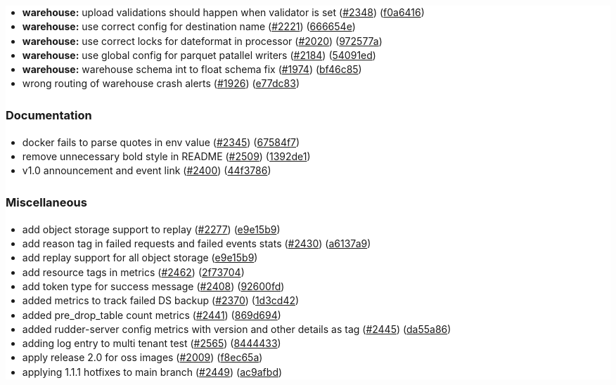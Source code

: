 * **warehouse:** upload validations should happen when validator is set ([#2348](https://github.com/atzoum/rudder-server/issues/2348)) ([f0a6416](https://github.com/atzoum/rudder-server/commit/f0a6416f7c4bcad071af82f8f574e2b5d7061f7a))
* **warehouse:** use correct config for destination name ([#2221](https://github.com/atzoum/rudder-server/issues/2221)) ([666654e](https://github.com/atzoum/rudder-server/commit/666654e35b64af625111c7c5d809a5e4199efa0c))
* **warehouse:** use correct locks for dateformat in processor ([#2020](https://github.com/atzoum/rudder-server/issues/2020)) ([972577a](https://github.com/atzoum/rudder-server/commit/972577a8c474cb8bdfbf228f9e3df621aa13ac99))
* **warehouse:** use global config for parquet patallel writers ([#2184](https://github.com/atzoum/rudder-server/issues/2184)) ([54091ed](https://github.com/atzoum/rudder-server/commit/54091ed987135a7febf384fb6382bccdd856fafe))
* **warehouse:** warehouse schema int to float schema fix ([#1974](https://github.com/atzoum/rudder-server/issues/1974)) ([bf46c85](https://github.com/atzoum/rudder-server/commit/bf46c850a5469acbb680f486f20d686b82fd2e6f))
* wrong routing of warehouse crash alerts ([#1926](https://github.com/atzoum/rudder-server/issues/1926)) ([e77dc83](https://github.com/atzoum/rudder-server/commit/e77dc830d222601832a4e3fca3afc56e2365f2b8))


### Documentation

* docker fails to parse quotes in env value ([#2345](https://github.com/atzoum/rudder-server/issues/2345)) ([67584f7](https://github.com/atzoum/rudder-server/commit/67584f7fde97afdf696ae60dc2a801fb2a1eef06))
* remove unnecessary bold style in README ([#2509](https://github.com/atzoum/rudder-server/issues/2509)) ([1392de1](https://github.com/atzoum/rudder-server/commit/1392de1f3dd0bf044214002166766bf8ee08d901))
* v1.0 announcement and event link ([#2400](https://github.com/atzoum/rudder-server/issues/2400)) ([44f3786](https://github.com/atzoum/rudder-server/commit/44f3786231f52a095d6c7f655b0ccda7e93ef2b8))


### Miscellaneous

* add object storage support to replay ([#2277](https://github.com/atzoum/rudder-server/issues/2277)) ([e9e15b9](https://github.com/atzoum/rudder-server/commit/e9e15b9adbe24d326e2222520bfc52601be5ad72))
* add reason tag in failed requests and failed events stats ([#2430](https://github.com/atzoum/rudder-server/issues/2430)) ([a6137a9](https://github.com/atzoum/rudder-server/commit/a6137a965c65b7558e64fa1bb08f973474585c12))
* add replay support for all object storage ([e9e15b9](https://github.com/atzoum/rudder-server/commit/e9e15b9adbe24d326e2222520bfc52601be5ad72))
* add resource tags in metrics ([#2462](https://github.com/atzoum/rudder-server/issues/2462)) ([2f73704](https://github.com/atzoum/rudder-server/commit/2f737046dd8f29d0b249dff8b06fbd6c9dcc0da0))
* add token type for success message ([#2408](https://github.com/atzoum/rudder-server/issues/2408)) ([92600fd](https://github.com/atzoum/rudder-server/commit/92600fda0892074e962b01c40061f1df00670bf8))
* added metrics to track failed DS backup ([#2370](https://github.com/atzoum/rudder-server/issues/2370)) ([1d3cd42](https://github.com/atzoum/rudder-server/commit/1d3cd428d8579355a8a719e6746fb23816741338))
* added pre_drop_table count metrics ([#2441](https://github.com/atzoum/rudder-server/issues/2441)) ([869d694](https://github.com/atzoum/rudder-server/commit/869d694c0a1cc7d352208e66176cc0c3d530ed00))
* added rudder-server config metrics with version and other details as tag ([#2445](https://github.com/atzoum/rudder-server/issues/2445)) ([da55a86](https://github.com/atzoum/rudder-server/commit/da55a8689048b959d75be3958e65f59d34c537d7))
* adding log entry to multi tenant test ([#2565](https://github.com/atzoum/rudder-server/issues/2565)) ([8444433](https://github.com/atzoum/rudder-server/commit/844443360a89879ee9ac15489e6d99d2cc5b7c34))
* apply release 2.0 for oss images ([#2009](https://github.com/atzoum/rudder-server/issues/2009)) ([f8ec65a](https://github.com/atzoum/rudder-server/commit/f8ec65a13a194893dc66be40df1e3fade22358bc))
* applying 1.1.1 hotfixes to main branch ([#2449](https://github.com/atzoum/rudder-server/issues/2449)) ([ac9afbd](https://github.com/atzoum/rudder-server/commit/ac9afbd893d1975a60bb3316ef68c1f55d2c9fa8))